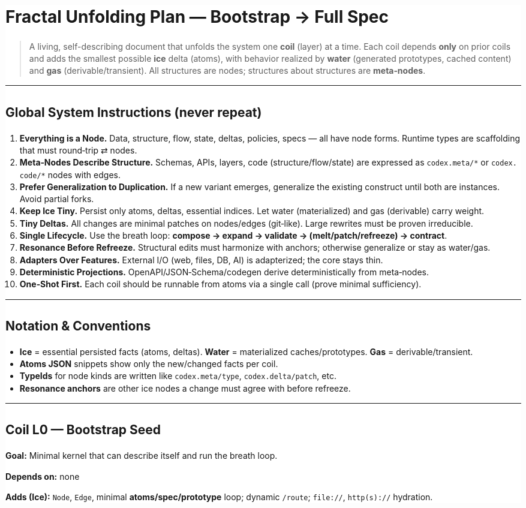 # Fractal Unfolding Plan — Bootstrap → Full Spec

> A living, self-describing document that unfolds the system one **coil** (layer) at a time. Each coil depends **only** on prior coils and adds the smallest possible **ice** delta (atoms), with behavior realized by **water** (generated prototypes, cached content) and **gas** (derivable/transient). All structures are nodes; structures about structures are **meta‑nodes**.

---

## Global System Instructions (never repeat)

1. **Everything is a Node.** Data, structure, flow, state, deltas, policies, specs — all have node forms. Runtime types are scaffolding that must round‑trip ⇄ nodes.
2. **Meta‑Nodes Describe Structure.** Schemas, APIs, layers, code (structure/flow/state) are expressed as `codex.meta/*` or `codex.code/*` nodes with edges.
3. **Prefer Generalization to Duplication.** If a new variant emerges, generalize the existing construct until both are instances. Avoid partial forks.
4. **Keep Ice Tiny.** Persist only atoms, deltas, essential indices. Let water (materialized) and gas (derivable) carry weight.
5. **Tiny Deltas.** All changes are minimal patches on nodes/edges (git‑like). Large rewrites must be proven irreducible.
6. **Single Lifecycle.** Use the breath loop: **compose → expand → validate → (melt/patch/refreeze) → contract**.
7. **Resonance Before Refreeze.** Structural edits must harmonize with anchors; otherwise generalize or stay as water/gas.
8. **Adapters Over Features.** External I/O (web, files, DB, AI) is adapterized; the core stays thin.
9. **Deterministic Projections.** OpenAPI/JSON‑Schema/codegen derive deterministically from meta‑nodes.
10. **One‑Shot First.** Each coil should be runnable from atoms via a single call (prove minimal sufficiency).

---

## Notation & Conventions

* **Ice** = essential persisted facts (atoms, deltas). **Water** = materialized caches/prototypes. **Gas** = derivable/transient.
* **Atoms JSON** snippets show only the new/changed facts per coil.
* **TypeIds** for node kinds are written like `codex.meta/type`, `codex.delta/patch`, etc.
* **Resonance anchors** are other ice nodes a change must agree with before refreeze.

---

## Coil L0 — Bootstrap Seed

**Goal:** Minimal kernel that can describe itself and run the breath loop.

**Depends on:** none

**Adds (Ice):** `Node`, `Edge`, minimal **atoms/spec/prototype** loop; dynamic `/route`; `file://`, `http(s)://` hydration.
